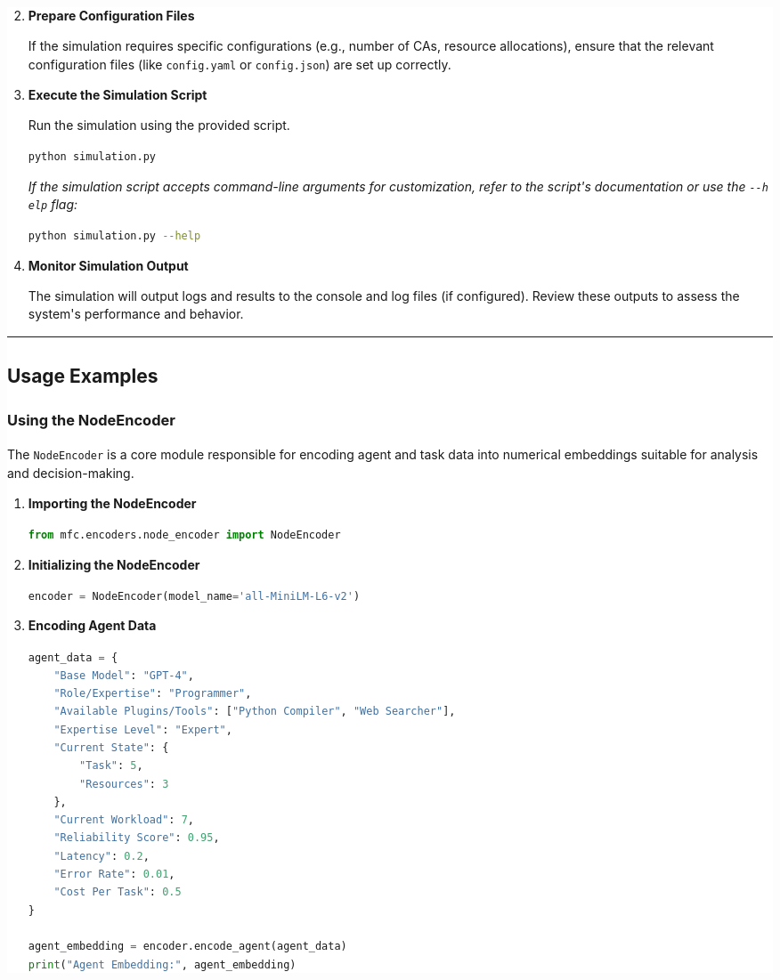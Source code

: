 2. **Prepare Configuration Files**

   If the simulation requires specific configurations (e.g., number of CAs, resource allocations), ensure that the relevant configuration files (like `config.yaml` or `config.json`) are set up correctly.

3. **Execute the Simulation Script**

   Run the simulation using the provided script.

   ```bash
   python simulation.py
   ```

   *If the simulation script accepts command-line arguments for customization, refer to the script's documentation or use the `--help` flag:*

   ```bash
   python simulation.py --help
   ```

4. **Monitor Simulation Output**

   The simulation will output logs and results to the console and log files (if configured). Review these outputs to assess the system's performance and behavior.

---

## Usage Examples

### Using the NodeEncoder

The `NodeEncoder` is a core module responsible for encoding agent and task data into numerical embeddings suitable for analysis and decision-making.

1. **Importing the NodeEncoder**

   ```python
   from mfc.encoders.node_encoder import NodeEncoder
   ```

2. **Initializing the NodeEncoder**

   ```python
   encoder = NodeEncoder(model_name='all-MiniLM-L6-v2')
   ```

3. **Encoding Agent Data**

   ```python
   agent_data = {
       "Base Model": "GPT-4",
       "Role/Expertise": "Programmer",
       "Available Plugins/Tools": ["Python Compiler", "Web Searcher"],
       "Expertise Level": "Expert",
       "Current State": {
           "Task": 5,
           "Resources": 3
       },
       "Current Workload": 7,
       "Reliability Score": 0.95,
       "Latency": 0.2,
       "Error Rate": 0.01,
       "Cost Per Task": 0.5
   }

   agent_embedding = encoder.encode_agent(agent_data)
   print("Agent Embedding:", agent_embedding)
   ```
